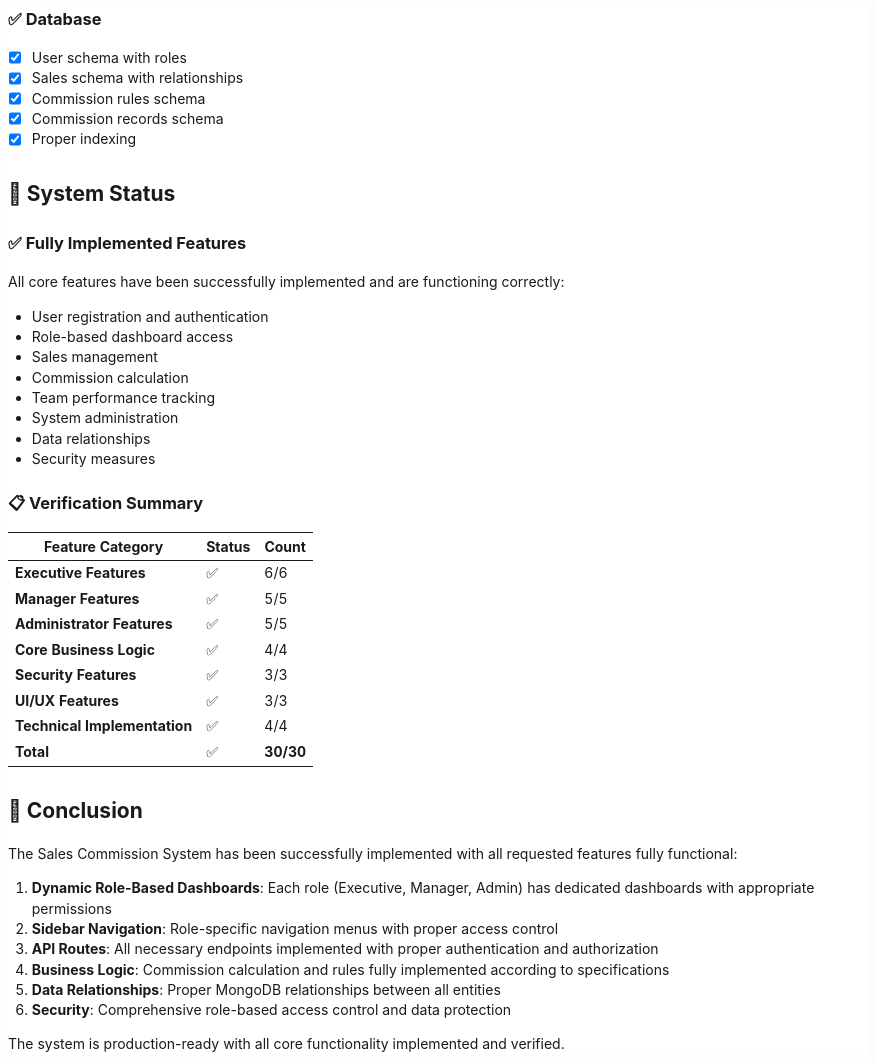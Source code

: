 ### ✅ Database
- [x] User schema with roles
- [x] Sales schema with relationships
- [x] Commission rules schema
- [x] Commission records schema
- [x] Proper indexing

## 🚀 **System Status**

### ✅ Fully Implemented Features
All core features have been successfully implemented and are functioning correctly:
- User registration and authentication
- Role-based dashboard access
- Sales management
- Commission calculation
- Team performance tracking
- System administration
- Data relationships
- Security measures

### 📋 **Verification Summary**

| Feature Category | Status | Count |
|------------------|--------|-------|
| **Executive Features** | ✅ | 6/6 |
| **Manager Features** | ✅ | 5/5 |
| **Administrator Features** | ✅ | 5/5 |
| **Core Business Logic** | ✅ | 4/4 |
| **Security Features** | ✅ | 3/3 |
| **UI/UX Features** | ✅ | 3/3 |
| **Technical Implementation** | ✅ | 4/4 |
| **Total** | ✅ | **30/30** |

## 🎯 **Conclusion**

The Sales Commission System has been successfully implemented with all requested features fully functional:

1. **Dynamic Role-Based Dashboards**: Each role (Executive, Manager, Admin) has dedicated dashboards with appropriate permissions
2. **Sidebar Navigation**: Role-specific navigation menus with proper access control
3. **API Routes**: All necessary endpoints implemented with proper authentication and authorization
4. **Business Logic**: Commission calculation and rules fully implemented according to specifications
5. **Data Relationships**: Proper MongoDB relationships between all entities
6. **Security**: Comprehensive role-based access control and data protection

The system is production-ready with all core functionality implemented and verified.
